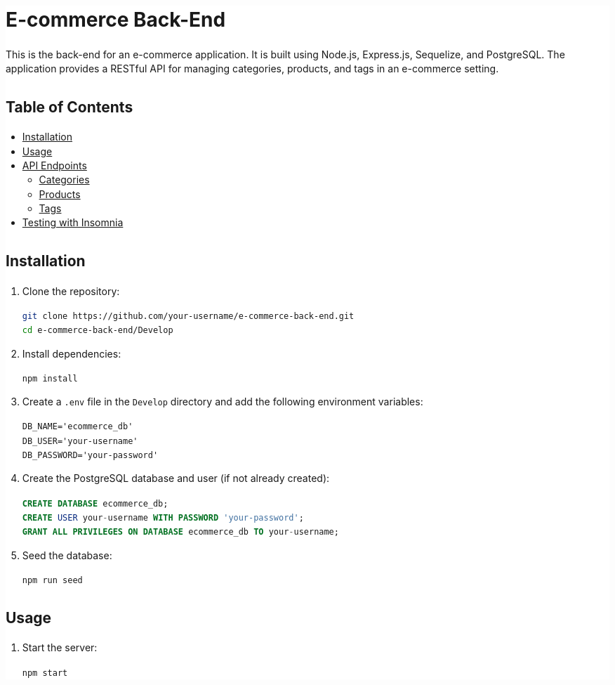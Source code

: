 # E-commerce Back-End

This is the back-end for an e-commerce application. It is built using Node.js, Express.js, Sequelize, and PostgreSQL. The application provides a RESTful API for managing categories, products, and tags in an e-commerce setting.

## Table of Contents

- [Installation](#installation)
- [Usage](#usage)
- [API Endpoints](#api-endpoints)
  - [Categories](#categories)
  - [Products](#products)
  - [Tags](#tags)
- [Testing with Insomnia](#testing-with-insomnia)

## Installation

1. Clone the repository:
    ```bash
    git clone https://github.com/your-username/e-commerce-back-end.git
    cd e-commerce-back-end/Develop
    ```

2. Install dependencies:
    ```bash
    npm install
    ```

3. Create a `.env` file in the `Develop` directory and add the following environment variables:
    ```env
    DB_NAME='ecommerce_db'
    DB_USER='your-username'
    DB_PASSWORD='your-password'
    ```

4. Create the PostgreSQL database and user (if not already created):
    ```sql
    CREATE DATABASE ecommerce_db;
    CREATE USER your-username WITH PASSWORD 'your-password';
    GRANT ALL PRIVILEGES ON DATABASE ecommerce_db TO your-username;
    ```

5. Seed the database:
    ```bash
    npm run seed
    ```

## Usage

1. Start the server:
    ```bash
    npm start
    ```
